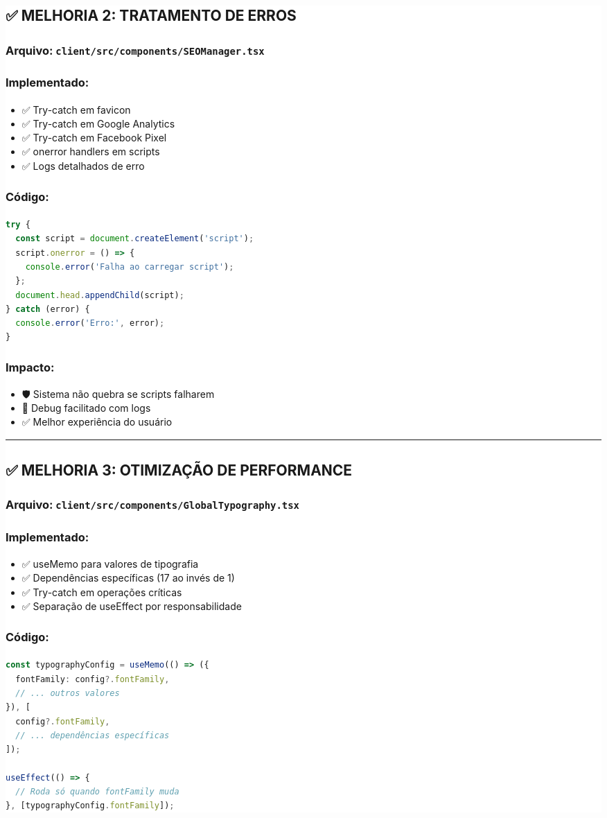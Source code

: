 
## ✅ **MELHORIA 2: TRATAMENTO DE ERROS**

### **Arquivo:** `client/src/components/SEOManager.tsx`

### **Implementado:**
- ✅ Try-catch em favicon
- ✅ Try-catch em Google Analytics
- ✅ Try-catch em Facebook Pixel
- ✅ onerror handlers em scripts
- ✅ Logs detalhados de erro

### **Código:**
```typescript
try {
  const script = document.createElement('script');
  script.onerror = () => {
    console.error('Falha ao carregar script');
  };
  document.head.appendChild(script);
} catch (error) {
  console.error('Erro:', error);
}
```

### **Impacto:**
- 🛡️ Sistema não quebra se scripts falharem
- 🐛 Debug facilitado com logs
- ✅ Melhor experiência do usuário

---

## ✅ **MELHORIA 3: OTIMIZAÇÃO DE PERFORMANCE**

### **Arquivo:** `client/src/components/GlobalTypography.tsx`

### **Implementado:**
- ✅ useMemo para valores de tipografia
- ✅ Dependências específicas (17 ao invés de 1)
- ✅ Try-catch em operações críticas
- ✅ Separação de useEffect por responsabilidade

### **Código:**
```typescript
const typographyConfig = useMemo(() => ({
  fontFamily: config?.fontFamily,
  // ... outros valores
}), [
  config?.fontFamily,
  // ... dependências específicas
]);

useEffect(() => {
  // Roda só quando fontFamily muda
}, [typographyConfig.fontFamily]);
```
